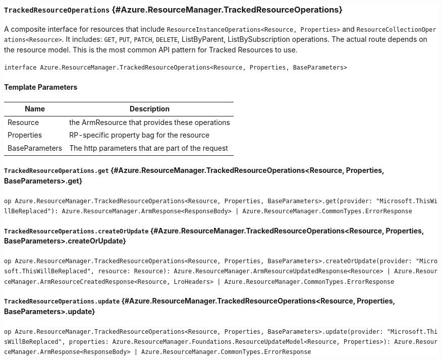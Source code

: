 ### `TrackedResourceOperations` {#Azure.ResourceManager.TrackedResourceOperations}

A composite interface for resources that include `ResourceInstanceOperations<Resource, Properties>`
and `ResourceCollectionOperations<Resource>`. It includes: `GET`, `PUT`, `PATCH`, `DELETE`, ListByParent,
ListBySubscription operations. The actual route depends on the resource model.
This is the most common API pattern for Tracked Resources to use.

```typespec
interface Azure.ResourceManager.TrackedResourceOperations<Resource, Properties, BaseParameters>
```

#### Template Parameters

| Name           | Description                                      |
| -------------- | ------------------------------------------------ |
| Resource       | the ArmResource that provides these operations   |
| Properties     | RP-specific property bag for the resource        |
| BaseParameters | The http parameters that are part of the request |

#### `TrackedResourceOperations.get` {#Azure.ResourceManager.TrackedResourceOperations<Resource, Properties, BaseParameters>.get}

```typespec
op Azure.ResourceManager.TrackedResourceOperations<Resource, Properties, BaseParameters>.get(provider: "Microsoft.ThisWillBeReplaced"): Azure.ResourceManager.ArmResponse<ResponseBody> | Azure.ResourceManager.CommonTypes.ErrorResponse
```

#### `TrackedResourceOperations.createOrUpdate` {#Azure.ResourceManager.TrackedResourceOperations<Resource, Properties, BaseParameters>.createOrUpdate}

```typespec
op Azure.ResourceManager.TrackedResourceOperations<Resource, Properties, BaseParameters>.createOrUpdate(provider: "Microsoft.ThisWillBeReplaced", resource: Resource): Azure.ResourceManager.ArmResourceUpdatedResponse<Resource> | Azure.ResourceManager.ArmResourceCreatedResponse<Resource, LroHeaders> | Azure.ResourceManager.CommonTypes.ErrorResponse
```

#### `TrackedResourceOperations.update` {#Azure.ResourceManager.TrackedResourceOperations<Resource, Properties, BaseParameters>.update}

```typespec
op Azure.ResourceManager.TrackedResourceOperations<Resource, Properties, BaseParameters>.update(provider: "Microsoft.ThisWillBeReplaced", properties: Azure.ResourceManager.Foundations.ResourceUpdateModel<Resource, Properties>): Azure.ResourceManager.ArmResponse<ResponseBody> | Azure.ResourceManager.CommonTypes.ErrorResponse
```
